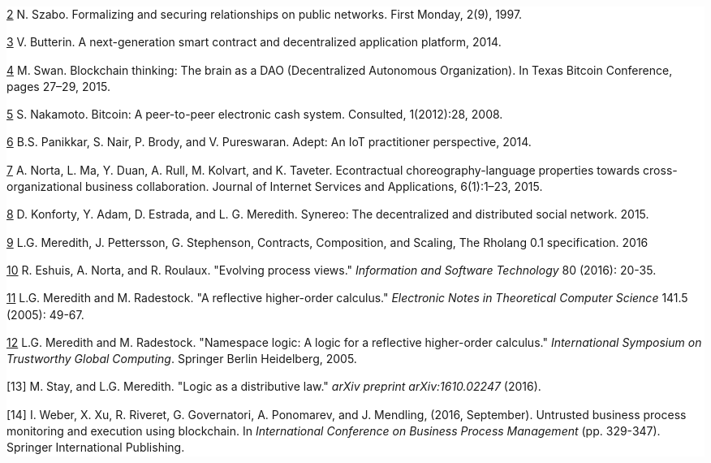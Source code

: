 [2] N. Szabo. Formalizing and securing relationships on public networks. First Monday, 2(9), 1997. 

[3] V. Butterin. A next-generation smart contract and decentralized application platform, 2014. 

[4] M. Swan. Blockchain thinking: The brain as a DAO (Decentralized Autonomous Organization). In Texas Bitcoin Conference, pages 27–29, 2015. 

[5] S. Nakamoto. Bitcoin: A peer-to-peer electronic cash system. Consulted, 1(2012):28, 2008. 

[6] B.S. Panikkar, S. Nair, P. Brody, and V. Pureswaran. Adept: An IoT practitioner perspective, 2014. 

[7] A. Norta, L. Ma, Y. Duan, A. Rull, M. Kolvart, and K. Taveter. Econtractual choreography-language properties towards cross-organizational business collaboration. Journal of Internet Services and Applications, 6(1):1–23, 2015. 

[8] D. Konforty, Y. Adam, D. Estrada, and L. G. Meredith. Synereo: The decentralized and distributed social network. 2015. 

[9] L.G. Meredith, J. Pettersson, G. Stephenson, Contracts, Composition, and Scaling, The Rholang 0.1 specification. 2016   

[10] R. Eshuis, A. Norta, and R. Roulaux. "Evolving process views." _Information and Software Technology_ 80 (2016): 20-35. 

[11] L.G. Meredith and M. Radestock. "A reflective higher-order calculus." _Electronic Notes in Theoretical Computer Science_ 141.5 (2005): 49-67. 

[12] L.G. Meredith and M. Radestock. "Namespace logic: A logic for a reflective higher-order calculus." _International Symposium on Trustworthy Global Computing_. Springer Berlin Heidelberg, 2005. 

[13] M. Stay, and L.G. Meredith. "Logic as a distributive law." _arXiv preprint arXiv:1610.02247_ (2016). 

[14] I. Weber, X. Xu, R. Riveret, G. Governatori, A. Ponomarev, and J. Mendling, (2016, September). Untrusted business process monitoring and execution using blockchain. In _International Conference on Business Process Management_ (pp. 329-347). Springer International Publishing. 

[1]: https://steemitimages.com/0x0/http://group-global.org/sites/default/files/publications/trust_shutterstock.jpg
[2]: https://ethereum.org/
[3]: https://www.wired.com/2016/06/50-million-hack-just-showed-dao-human/
[4]: https://solidity.readthedocs.io/en/develop/
[5]: http://solidity.readthedocs.io/en/latest/
[6]: https://monax.io/
[7]: https://blog.synereo.com/2016/09/05/meet-rchain-the-first-scalable-blazing-fast-turing-complete-blockchain/
[8]: https://lisk.io/
[9]: http://why3.lri.fr/
[10]: https://hack.ether.camp/idea/solidifier---formal-verification-of-solidity-programs
[11]: https://www.reddit.com/r/ethereum/comments/3flj4x/if_ethereum_adopts_casper_proof_of_stake_it_is/
[12]: https://blog.synereo.com/2016/09/29/standing-on-the-shoulder-of-giants-synereos-full-tech-stack-explained/
